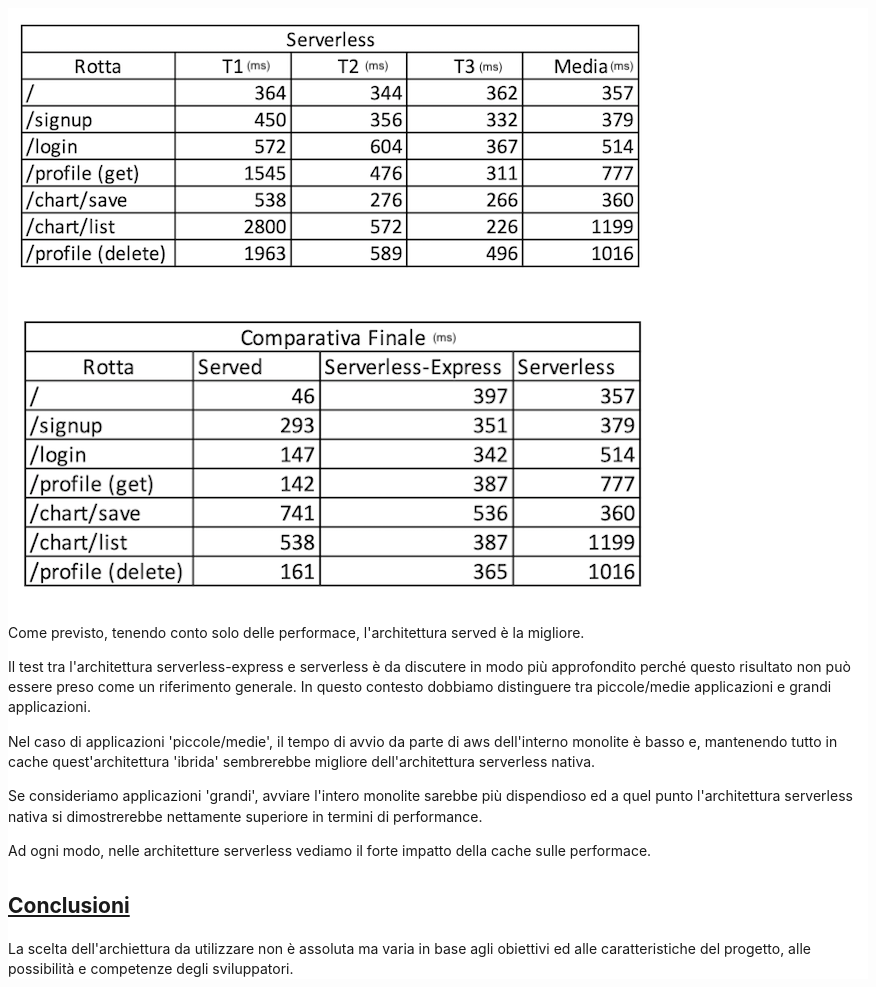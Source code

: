 ![Prestazioni API RESTful Serveless](./images/confronti/serverless.png)

![Comparativa Prestazioni Architetture](./images/confronti/comparativa.png)

Come previsto, tenendo conto solo delle performace, l'architettura served è la migliore. 

Il test tra l'architettura serverless-express e serverless è da discutere in modo più approfondito perché questo risultato non può essere preso come un riferimento generale. In questo contesto dobbiamo distinguere tra piccole/medie applicazioni e grandi applicazioni.

Nel caso di applicazioni 'piccole/medie', il tempo di avvio da parte di aws dell'interno monolite è basso e, mantenendo tutto in cache quest'architettura 'ibrida' sembrerebbe migliore dell'architettura serverless nativa. 

Se consideriamo applicazioni 'grandi', avviare l'intero monolite sarebbe più dispendioso ed a quel punto l'architettura serverless nativa si dimostrerebbe nettamente superiore in termini di performance. 

Ad ogni modo, nelle architetture serverless vediamo il forte impatto della cache sulle performace. 

## [Conclusioni](#conclusioni)

La scelta dell'archiettura da utilizzare non è assoluta ma varia in base agli obiettivi ed alle caratteristiche del progetto, alle possibilità e competenze degli sviluppatori.
